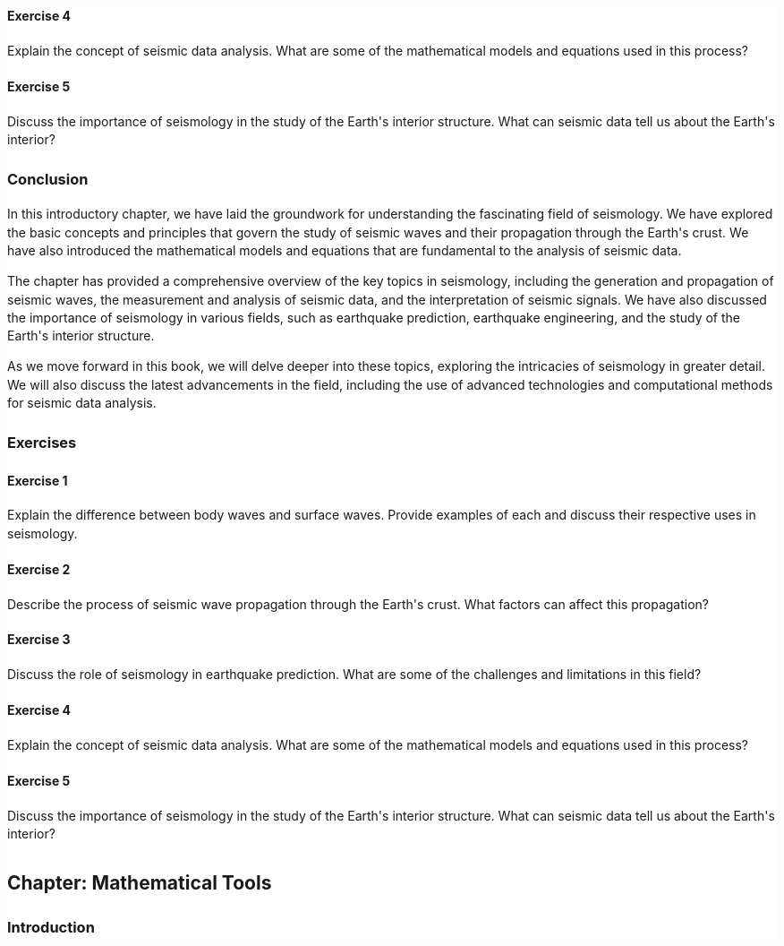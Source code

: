 #### Exercise 4
Explain the concept of seismic data analysis. What are some of the mathematical models and equations used in this process?

#### Exercise 5
Discuss the importance of seismology in the study of the Earth's interior structure. What can seismic data tell us about the Earth's interior?

### Conclusion

In this introductory chapter, we have laid the groundwork for understanding the fascinating field of seismology. We have explored the basic concepts and principles that govern the study of seismic waves and their propagation through the Earth's crust. We have also introduced the mathematical models and equations that are fundamental to the analysis of seismic data.

The chapter has provided a comprehensive overview of the key topics in seismology, including the generation and propagation of seismic waves, the measurement and analysis of seismic data, and the interpretation of seismic signals. We have also discussed the importance of seismology in various fields, such as earthquake prediction, earthquake engineering, and the study of the Earth's interior structure.

As we move forward in this book, we will delve deeper into these topics, exploring the intricacies of seismology in greater detail. We will also discuss the latest advancements in the field, including the use of advanced technologies and computational methods for seismic data analysis.

### Exercises

#### Exercise 1
Explain the difference between body waves and surface waves. Provide examples of each and discuss their respective uses in seismology.

#### Exercise 2
Describe the process of seismic wave propagation through the Earth's crust. What factors can affect this propagation?

#### Exercise 3
Discuss the role of seismology in earthquake prediction. What are some of the challenges and limitations in this field?

#### Exercise 4
Explain the concept of seismic data analysis. What are some of the mathematical models and equations used in this process?

#### Exercise 5
Discuss the importance of seismology in the study of the Earth's interior structure. What can seismic data tell us about the Earth's interior?

## Chapter: Mathematical Tools

### Introduction
